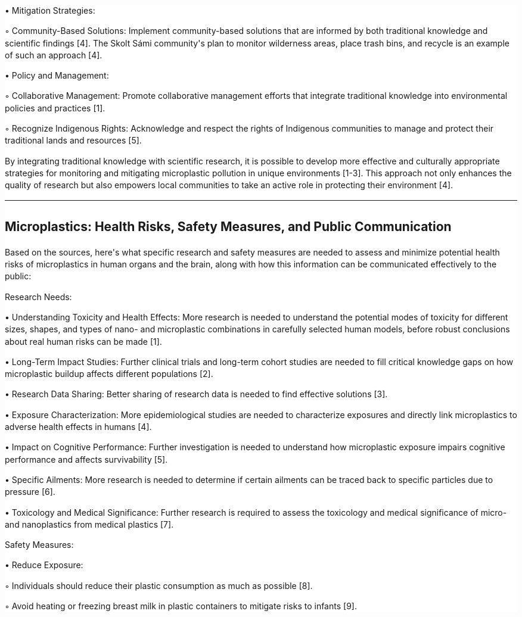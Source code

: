 • Mitigation Strategies:

◦ Community-Based Solutions: Implement community-based solutions that are informed by both traditional knowledge and scientific findings \[4\]. The Skolt Sámi community's plan to monitor wilderness areas, place trash bins, and recycle is an example of such an approach \[4\].

• Policy and Management:

◦ Collaborative Management: Promote collaborative management efforts that integrate traditional knowledge into environmental policies and practices \[1\].

◦ Recognize Indigenous Rights: Acknowledge and respect the rights of Indigenous communities to manage and protect their traditional lands and resources \[5\].

By integrating traditional knowledge with scientific research, it is possible to develop more effective and culturally appropriate strategies for monitoring and mitigating microplastic pollution in unique environments \[1-3\]. This approach not only enhances the quality of research but also empowers local communities to take an active role in protecting their environment \[4\].

---

## Microplastics: Health Risks, Safety Measures, and Public Communication

Based on the sources, here's what specific research and safety measures are needed to assess and minimize potential health risks of microplastics in human organs and the brain, along with how this information can be communicated effectively to the public:

Research Needs:

• Understanding Toxicity and Health Effects: More research is needed to understand the potential modes of toxicity for different sizes, shapes, and types of nano- and microplastic combinations in carefully selected human models, before robust conclusions about real human risks can be made \[1\].

• Long-Term Impact Studies: Further clinical trials and long-term cohort studies are needed to fill critical knowledge gaps on how microplastic buildup affects different populations \[2\].

• Research Data Sharing: Better sharing of research data is needed to find effective solutions \[3\].

• Exposure Characterization: More epidemiological studies are needed to characterize exposures and directly link microplastics to adverse health effects in humans \[4\].

• Impact on Cognitive Performance: Further investigation is needed to understand how microplastic exposure impairs cognitive performance and affects survivability \[5\].

• Specific Ailments: More research is needed to determine if certain ailments can be traced back to specific particles due to pressure \[6\].

• Toxicology and Medical Significance: Further research is required to assess the toxicology and medical significance of micro- and nanoplastics from medical plastics \[7\].

Safety Measures:

• Reduce Exposure:

◦ Individuals should reduce their plastic consumption as much as possible \[8\].

◦ Avoid heating or freezing breast milk in plastic containers to mitigate risks to infants \[9\].
